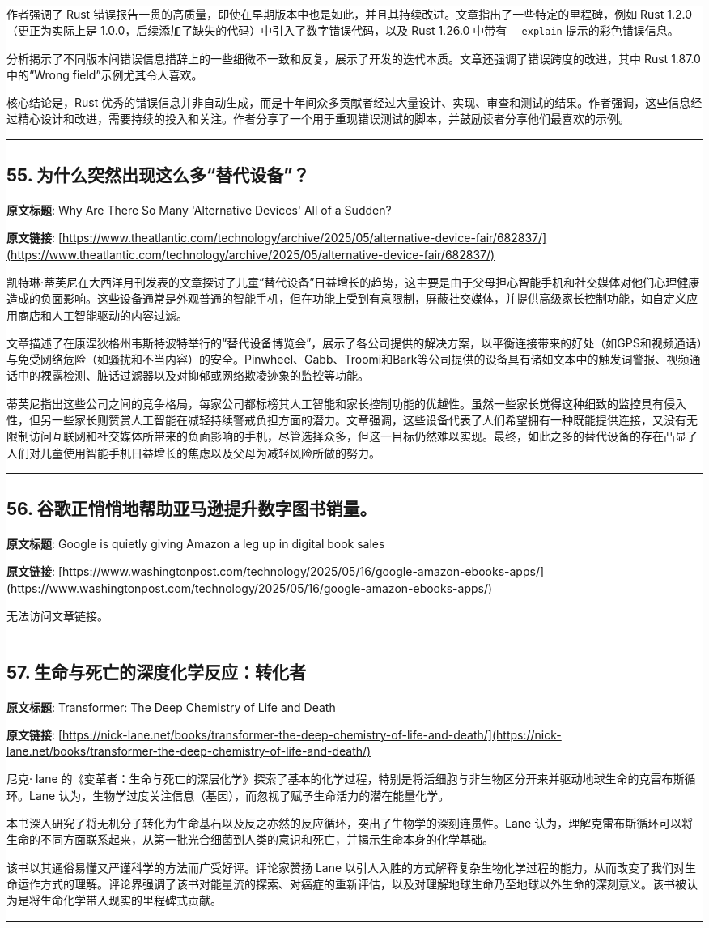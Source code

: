 作者强调了 Rust 错误报告一贯的高质量，即使在早期版本中也是如此，并且其持续改进。文章指出了一些特定的里程碑，例如 Rust 1.2.0（更正为实际上是 1.0.0，后续添加了缺失的代码）中引入了数字错误代码，以及 Rust 1.26.0 中带有 `--explain` 提示的彩色错误信息。

分析揭示了不同版本间错误信息措辞上的一些细微不一致和反复，展示了开发的迭代本质。文章还强调了错误跨度的改进，其中 Rust 1.87.0 中的“Wrong field”示例尤其令人喜欢。

核心结论是，Rust 优秀的错误信息并非自动生成，而是十年间众多贡献者经过大量设计、实现、审查和测试的结果。作者强调，这些信息经过精心设计和改进，需要持续的投入和关注。作者分享了一个用于重现错误测试的脚本，并鼓励读者分享他们最喜欢的示例。

---

## 55. 为什么突然出现这么多“替代设备”？

**原文标题**: Why Are There So Many 'Alternative Devices' All of a Sudden?

**原文链接**: [https://www.theatlantic.com/technology/archive/2025/05/alternative-device-fair/682837/](https://www.theatlantic.com/technology/archive/2025/05/alternative-device-fair/682837/)

凯特琳·蒂芙尼在大西洋月刊发表的文章探讨了儿童“替代设备”日益增长的趋势，这主要是由于父母担心智能手机和社交媒体对他们心理健康造成的负面影响。这些设备通常是外观普通的智能手机，但在功能上受到有意限制，屏蔽社交媒体，并提供高级家长控制功能，如自定义应用商店和人工智能驱动的内容过滤。

文章描述了在康涅狄格州韦斯特波特举行的“替代设备博览会”，展示了各公司提供的解决方案，以平衡连接带来的好处（如GPS和视频通话）与免受网络危险（如骚扰和不当内容）的安全。Pinwheel、Gabb、Troomi和Bark等公司提供的设备具有诸如文本中的触发词警报、视频通话中的裸露检测、脏话过滤器以及对抑郁或网络欺凌迹象的监控等功能。

蒂芙尼指出这些公司之间的竞争格局，每家公司都标榜其人工智能和家长控制功能的优越性。虽然一些家长觉得这种细致的监控具有侵入性，但另一些家长则赞赏人工智能在减轻持续警戒负担方面的潜力。文章强调，这些设备代表了人们希望拥有一种既能提供连接，又没有无限制访问互联网和社交媒体所带来的负面影响的手机，尽管选择众多，但这一目标仍然难以实现。最终，如此之多的替代设备的存在凸显了人们对儿童使用智能手机日益增长的焦虑以及父母为减轻风险所做的努力。

---

## 56. 谷歌正悄悄地帮助亚马逊提升数字图书销量。

**原文标题**: Google is quietly giving Amazon a leg up in digital book sales

**原文链接**: [https://www.washingtonpost.com/technology/2025/05/16/google-amazon-ebooks-apps/](https://www.washingtonpost.com/technology/2025/05/16/google-amazon-ebooks-apps/)

无法访问文章链接。

---

## 57. 生命与死亡的深度化学反应：转化者

**原文标题**: Transformer: The Deep Chemistry of Life and Death

**原文链接**: [https://nick-lane.net/books/transformer-the-deep-chemistry-of-life-and-death/](https://nick-lane.net/books/transformer-the-deep-chemistry-of-life-and-death/)

尼克· lane 的《变革者：生命与死亡的深层化学》探索了基本的化学过程，特别是将活细胞与非生物区分开来并驱动地球生命的克雷布斯循环。Lane 认为，生物学过度关注信息（基因），而忽视了赋予生命活力的潜在能量化学。

本书深入研究了将无机分子转化为生命基石以及反之亦然的反应循环，突出了生物学的深刻连贯性。Lane 认为，理解克雷布斯循环可以将生命的不同方面联系起来，从第一批光合细菌到人类的意识和死亡，并揭示生命本身的化学基础。

该书以其通俗易懂又严谨科学的方法而广受好评。评论家赞扬 Lane 以引人入胜的方式解释复杂生物化学过程的能力，从而改变了我们对生命运作方式的理解。评论界强调了该书对能量流的探索、对癌症的重新评估，以及对理解地球生命乃至地球以外生命的深刻意义。该书被认为是将生命化学带入现实的里程碑式贡献。

---
